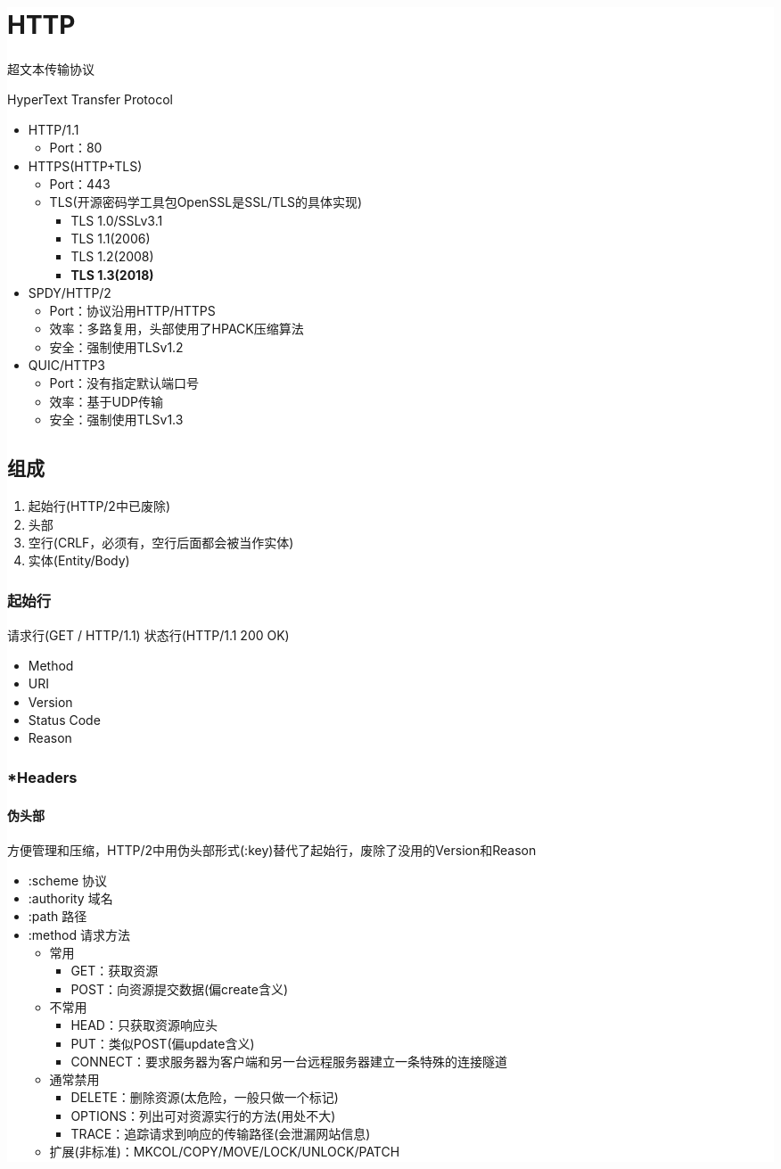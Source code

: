 # HTTP

超文本传输协议

HyperText Transfer Protocol

- HTTP/1.1
  - Port：80
- HTTPS(HTTP+TLS)
  - Port：443
  - TLS(开源密码学工具包OpenSSL是SSL/TLS的具体实现)
    - TLS 1.0/SSLv3.1
    - TLS 1.1(2006)  
    - TLS 1.2(2008)  
    - **TLS 1.3(2018)**
- SPDY/HTTP/2
  - Port：协议沿用HTTP/HTTPS
  - 效率：多路复用，头部使用了HPACK压缩算法
  - 安全：强制使用TLSv1.2
- QUIC/HTTP3
  - Port：没有指定默认端口号
  - 效率：基于UDP传输
  - 安全：强制使用TLSv1.3

## 组成

1. 起始行(HTTP/2中已废除)
2. 头部
3. 空行(CRLF，必须有，空行后面都会被当作实体)
4. 实体(Entity/Body)

### 起始行

请求行(GET / HTTP/1.1)
状态行(HTTP/1.1 200 OK)

- Method
- URI
- Version
- Status Code
- Reason

### *Headers

#### 伪头部

方便管理和压缩，HTTP/2中用伪头部形式(:key)替代了起始行，废除了没用的Version和Reason

- :scheme 协议
- :authority 域名
- :path 路径
- :method 请求方法
  - 常用
    - GET：获取资源
    - POST：向资源提交数据(偏create含义)
  - 不常用
    - HEAD：只获取资源响应头
    - PUT：类似POST(偏update含义)
    - CONNECT：要求服务器为客户端和另一台远程服务器建立一条特殊的连接隧道
  - 通常禁用
    - DELETE：删除资源(太危险，一般只做一个标记)
    - OPTIONS：列出可对资源实行的方法(用处不大)
    - TRACE：追踪请求到响应的传输路径(会泄漏网站信息)
  - 扩展(非标准)：MKCOL/COPY/MOVE/LOCK/UNLOCK/PATCH